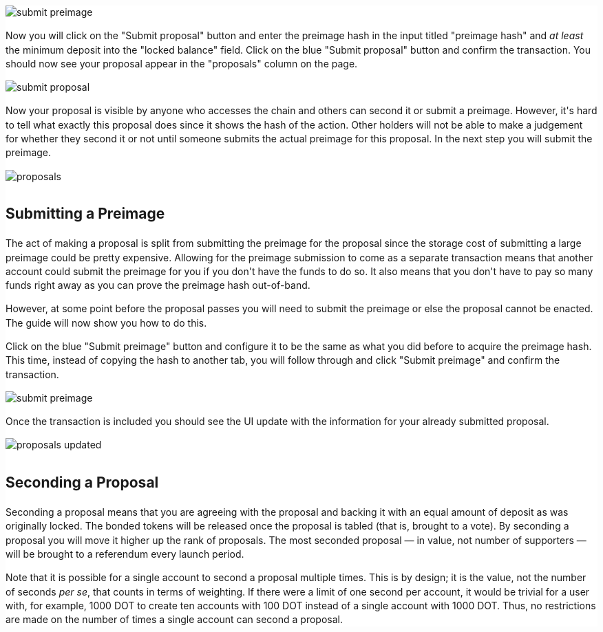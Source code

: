 ![submit preimage](assets/democracy/submit_preimage.png)

Now you will click on the "Submit proposal" button and enter the preimage hash in the input titled
"preimage hash" and _at least_ the minimum deposit into the "locked balance" field. Click on the
blue "Submit proposal" button and confirm the transaction. You should now see your proposal appear
in the "proposals" column on the page.

![submit proposal](assets/democracy/submit_proposal.png)

Now your proposal is visible by anyone who accesses the chain and others can second it or submit a
preimage. However, it's hard to tell what exactly this proposal does since it shows the hash of the
action. Other holders will not be able to make a judgement for whether they second it or not until
someone submits the actual preimage for this proposal. In the next step you will submit the
preimage.

![proposals](assets/democracy/proposals.png)

## Submitting a Preimage

The act of making a proposal is split from submitting the preimage for the proposal since the
storage cost of submitting a large preimage could be pretty expensive. Allowing for the preimage
submission to come as a separate transaction means that another account could submit the preimage
for you if you don't have the funds to do so. It also means that you don't have to pay so many funds
right away as you can prove the preimage hash out-of-band.

However, at some point before the proposal passes you will need to submit the preimage or else the
proposal cannot be enacted. The guide will now show you how to do this.

Click on the blue "Submit preimage" button and configure it to be the same as what you did before to
acquire the preimage hash. This time, instead of copying the hash to another tab, you will follow
through and click "Submit preimage" and confirm the transaction.

![submit preimage](assets/democracy/submit_preimage.png)

Once the transaction is included you should see the UI update with the information for your already
submitted proposal.

![proposals updated](assets/democracy/proposals_updated.png)

## Seconding a Proposal

Seconding a proposal means that you are agreeing with the proposal and backing it with an equal
amount of deposit as was originally locked. The bonded tokens will be released once the proposal is
tabled (that is, brought to a vote). By seconding a proposal you will move it higher up the rank of
proposals. The most seconded proposal &mdash; in value, not number of supporters &mdash; will be brought to
a referendum every launch period.

Note that it is possible for a single account to second a proposal multiple times. This is by
design; it is the value, not the number of seconds _per se_, that counts in terms of weighting. If
there were a limit of one second per account, it would be trivial for a user with, for example, 1000
DOT to create ten accounts with 100 DOT instead of a single account with 1000 DOT. Thus, no
restrictions are made on the number of times a single account can second a proposal.
